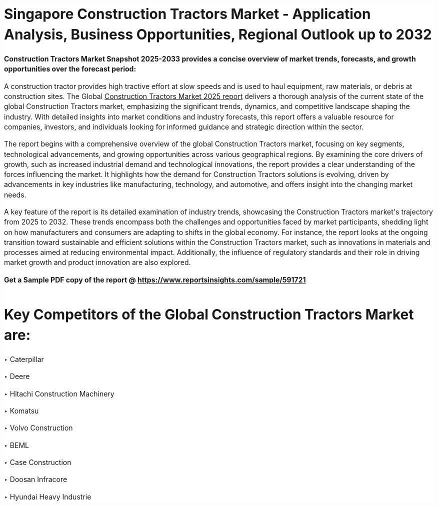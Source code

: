 # Singapore Construction Tractors Market - Application Analysis, Business Opportunities, Regional Outlook up to 2032

<strong>Construction Tractors Market Snapshot 2025-2033 provides a concise overview of market trends, forecasts, and growth opportunities over the forecast period:</strong>

A construction tractor provides high tractive effort at slow speeds and is used to haul equipment, raw materials, or debris at construction sites. The Global <a href=https://www.reportsinsights.com/sample/591721>Construction Tractors Market 2025 report</a> delivers a thorough analysis of the current state of the global Construction Tractors market, emphasizing the significant trends, dynamics, and competitive landscape shaping the industry. With detailed insights into market conditions and industry forecasts, this report offers a valuable resource for companies, investors, and individuals looking for informed guidance and strategic direction within the sector.

The report begins with a comprehensive overview of the global Construction Tractors market, focusing on key segments, technological advancements, and growing opportunities across various geographical regions. By examining the core drivers of growth, such as increased industrial demand and technological innovations, the report provides a clear understanding of the forces influencing the market. It highlights how the demand for Construction Tractors solutions is evolving, driven by advancements in key industries like manufacturing, technology, and automotive, and offers insight into the changing market needs.

A key feature of the report is its detailed examination of industry trends, showcasing the Construction Tractors market's trajectory from 2025 to 2032. These trends encompass both the challenges and opportunities faced by market participants, shedding light on how manufacturers and consumers are adapting to shifts in the global economy. For instance, the report looks at the ongoing transition toward sustainable and efficient solutions within the Construction Tractors market, such as innovations in materials and processes aimed at reducing environmental impact. Additionally, the influence of regulatory standards and their role in driving market growth and product innovation are also explored.

<strong>Get a Sample PDF copy of the report @ <a href=https://www.reportsinsights.com/sample/591721>https://www.reportsinsights.com/sample/591721</a></strong>

# <strong>Key Competitors of the Global Construction Tractors Market are:</strong>

‣ Caterpillar

‣ Deere

‣ Hitachi Construction Machinery

‣ Komatsu

‣ Volvo Construction

‣ BEML

‣ Case Construction

‣ Doosan Infracore

‣ Hyundai Heavy Industrie
